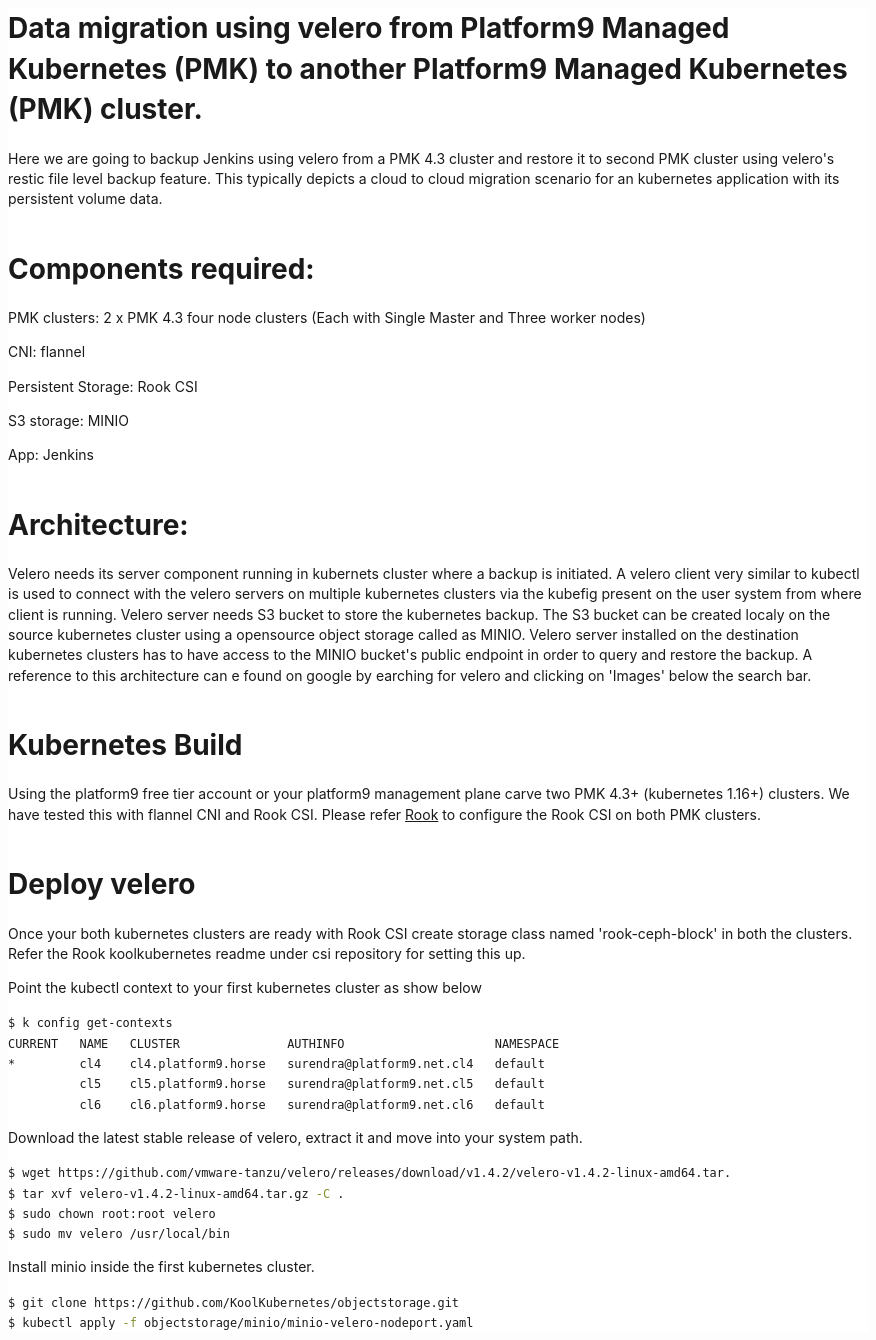 # Data migration using velero from Platform9 Managed Kubernetes (PMK) to another Platform9 Managed Kubernetes (PMK) cluster.

Here we are going to backup Jenkins using velero from a PMK 4.3 cluster and restore it to second PMK cluster using velero's restic file level backup feature. This typically depicts a cloud to cloud migration scenario for an kubernetes application with 
its persistent volume data.

# Components required:
PMK clusters: 2 x PMK 4.3 four node clusters (Each with Single Master and Three worker nodes)

CNI: flannel

Persistent Storage: Rook CSI 

S3 storage: MINIO

App: Jenkins

# Architecture:
Velero needs its server component running in kubernets cluster where a backup is initiated. A velero client very similar to kubectl is used to connect with the velero servers on multiple kubernetes clusters via the kubefig present on the user system from where client is running. Velero server needs S3 bucket to store the kubernetes backup. The S3 bucket can be created localy on the source kubernetes cluster using a opensource object storage called as MINIO. Velero server installed on the destination kubernetes clusters has to have access to the MINIO bucket's public endpoint in order to query and restore the backup. A reference to this architecture can e found on google by earching for velero and clicking on 'Images' below the search bar.


# Kubernetes Build
Using the platform9 free tier account or your platform9 management plane carve two PMK 4.3+ (kubernetes 1.16+) clusters. We have tested this with flannel CNI and Rook CSI. Please refer [Rook](https://github.com/KoolKubernetes/csi/tree/master/rook/) to configure the Rook CSI on both PMK clusters.

# Deploy velero
Once your both kubernetes clusters are ready with Rook CSI create storage class named 'rook-ceph-block' in both the clusters. Refer the Rook koolkubernetes readme under csi repository for setting this up.

Point the kubectl context to your first kubernetes cluster as show below
```bash
$ k config get-contexts
CURRENT   NAME   CLUSTER               AUTHINFO                     NAMESPACE
*         cl4    cl4.platform9.horse   surendra@platform9.net.cl4   default
          cl5    cl5.platform9.horse   surendra@platform9.net.cl5   default
          cl6    cl6.platform9.horse   surendra@platform9.net.cl6   default
```
Download the latest stable release of velero, extract it and move into your system path.
```bash
$ wget https://github.com/vmware-tanzu/velero/releases/download/v1.4.2/velero-v1.4.2-linux-amd64.tar.
$ tar xvf velero-v1.4.2-linux-amd64.tar.gz -C .
$ sudo chown root:root velero
$ sudo mv velero /usr/local/bin
```
Install minio inside the first kubernetes cluster. 
```bash
$ git clone https://github.com/KoolKubernetes/objectstorage.git
$ kubectl apply -f objectstorage/minio/minio-velero-nodeport.yaml
```